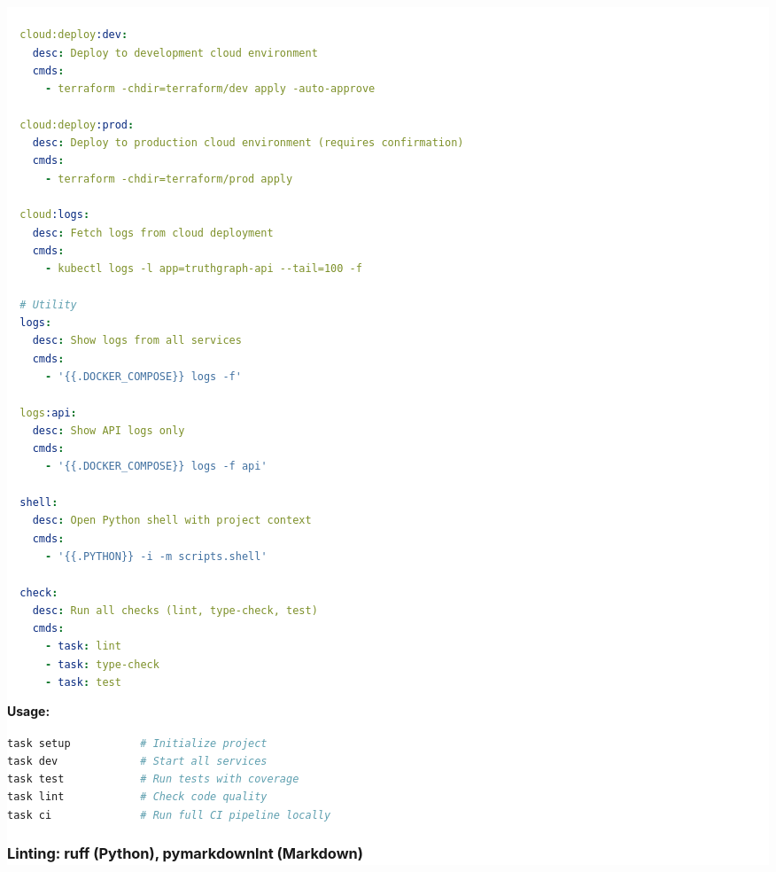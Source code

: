```yaml

  cloud:deploy:dev:
    desc: Deploy to development cloud environment
    cmds:
      - terraform -chdir=terraform/dev apply -auto-approve

  cloud:deploy:prod:
    desc: Deploy to production cloud environment (requires confirmation)
    cmds:
      - terraform -chdir=terraform/prod apply

  cloud:logs:
    desc: Fetch logs from cloud deployment
    cmds:
      - kubectl logs -l app=truthgraph-api --tail=100 -f

  # Utility
  logs:
    desc: Show logs from all services
    cmds:
      - '{{.DOCKER_COMPOSE}} logs -f'

  logs:api:
    desc: Show API logs only
    cmds:
      - '{{.DOCKER_COMPOSE}} logs -f api'

  shell:
    desc: Open Python shell with project context
    cmds:
      - '{{.PYTHON}} -i -m scripts.shell'

  check:
    desc: Run all checks (lint, type-check, test)
    cmds:
      - task: lint
      - task: type-check
      - task: test
```

**Usage:**

```bash
task setup           # Initialize project
task dev             # Start all services
task test            # Run tests with coverage
task lint            # Check code quality
task ci              # Run full CI pipeline locally
```

### Linting: ruff (Python), pymarkdownlnt (Markdown)
